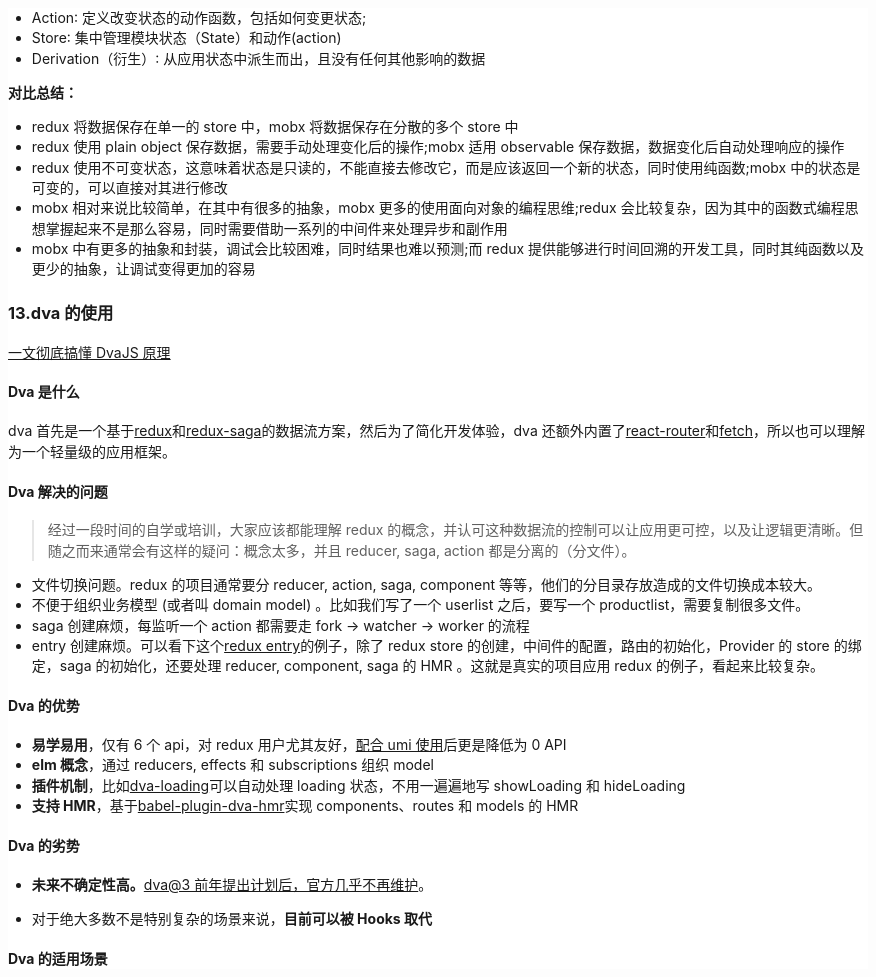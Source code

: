 - Action∶ 定义改变状态的动作函数，包括如何变更状态;
- Store∶ 集中管理模块状态（State）和动作(action)
- Derivation（衍生）∶ 从应用状态中派生而出，且没有任何其他影响的数据

**对比总结：**

- redux 将数据保存在单一的 store 中，mobx 将数据保存在分散的多个 store 中
- redux 使用 plain object 保存数据，需要手动处理变化后的操作;mobx 适用 observable 保存数据，数据变化后自动处理响应的操作
- redux 使用不可变状态，这意味着状态是只读的，不能直接去修改它，而是应该返回一个新的状态，同时使用纯函数;mobx 中的状态是可变的，可以直接对其进行修改
- mobx 相对来说比较简单，在其中有很多的抽象，mobx 更多的使用面向对象的编程思维;redux 会比较复杂，因为其中的函数式编程思想掌握起来不是那么容易，同时需要借助一系列的中间件来处理异步和副作用
- mobx 中有更多的抽象和封装，调试会比较困难，同时结果也难以预测;而 redux 提供能够进行时间回溯的开发工具，同时其纯函数以及更少的抽象，让调试变得更加的容易

### 13.dva 的使用

[一文彻底搞懂 DvaJS 原理](https://juejin.cn/post/6963466553601835044)

#### Dva 是什么

dva 首先是一个基于[redux](https://link.juejin.cn?target=https%3A%2F%2Fgithub.com%2Freduxjs%2Fredux)和[redux-saga](https://link.juejin.cn?target=https%3A%2F%2Fgithub.com%2Fredux-saga%2Fredux-saga)的数据流方案，然后为了简化开发体验，dva 还额外内置了[react-router](https://link.juejin.cn?target=https%3A%2F%2Fgithub.com%2FReactTraining%2Freact-router)和[fetch](https://link.juejin.cn?target=https%3A%2F%2Fgithub.com%2Fgithub%2Ffetch)，所以也可以理解为一个轻量级的应用框架。

#### Dva 解决的问题

> 经过一段时间的自学或培训，大家应该都能理解 redux 的概念，并认可这种数据流的控制可以让应用更可控，以及让逻辑更清晰。但随之而来通常会有这样的疑问：概念太多，并且 reducer, saga, action 都是分离的（分文件）。

- 文件切换问题。redux 的项目通常要分 reducer, action, saga, component 等等，他们的分目录存放造成的文件切换成本较大。
- 不便于组织业务模型 (或者叫 domain model) 。比如我们写了一个 userlist 之后，要写一个 productlist，需要复制很多文件。
- saga 创建麻烦，每监听一个 action 都需要走 fork -> watcher -> worker 的流程
- entry 创建麻烦。可以看下这个[redux entry](https://link.juejin.cn?target=https%3A%2F%2Fgithub.com%2Fant-design%2Fantd-init%2Fblob%2Fmaster%2Fboilerplates%2Fredux%2Fsrc%2Fentries%2Findex.js)的例子，除了 redux store 的创建，中间件的配置，路由的初始化，Provider 的 store 的绑定，saga 的初始化，还要处理 reducer, component, saga 的 HMR 。这就是真实的项目应用 redux 的例子，看起来比较复杂。

#### Dva 的优势

- **易学易用**，仅有 6 个 api，对 redux 用户尤其友好，[配合 umi 使用](https://link.juejin.cn?target=https%3A%2F%2Fumijs.org%2Fguide%2Fwith-dva.html)后更是降低为 0 API
- **elm 概念**，通过 reducers, effects 和 subscriptions 组织 model
- **插件机制**，比如[dva-loading](https://link.juejin.cn?target=https%3A%2F%2Fgithub.com%2Fdvajs%2Fdva%2Ftree%2Fmaster%2Fpackages%2Fdva-loading)可以自动处理 loading 状态，不用一遍遍地写 showLoading 和 hideLoading
- **支持 HMR**，基于[babel-plugin-dva-hmr](https://link.juejin.cn?target=https%3A%2F%2Fgithub.com%2Fdvajs%2Fbabel-plugin-dva-hmr)实现 components、routes 和 models 的 HMR

#### Dva 的劣势

- **未来不确定性高。**[dva@3 前年提出计划后，官方几乎不再维护](https://link.juejin.cn?target=https%3A%2F%2Fgithub.com%2Fdvajs%2Fdva%2Fissues%2F2208)。

- 对于绝大多数不是特别复杂的场景来说，**目前可以被 Hooks 取代**

#### Dva 的适用场景
